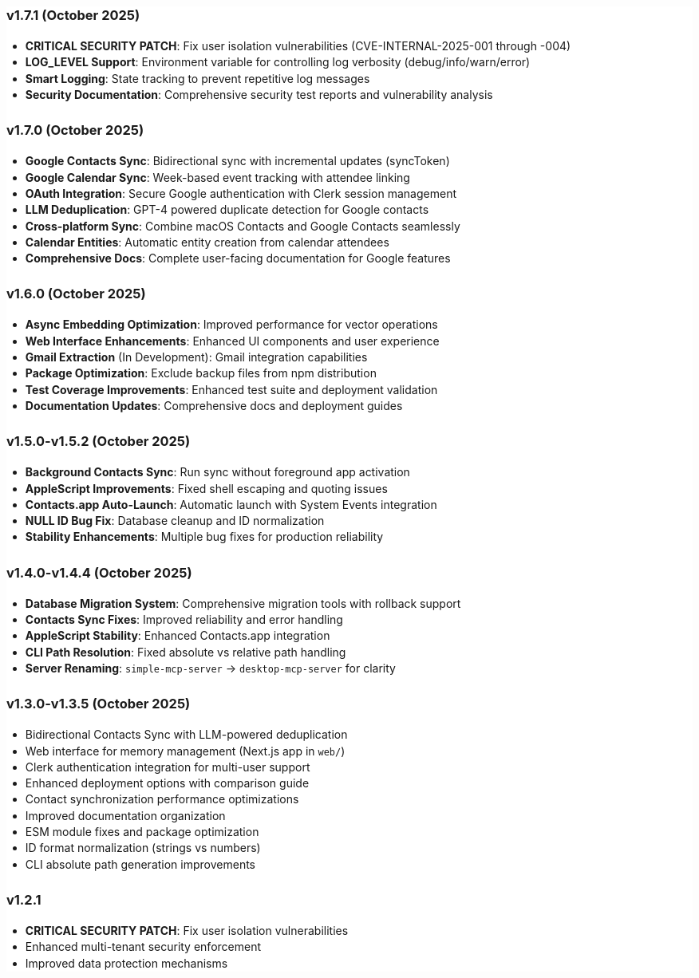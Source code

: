 ### v1.7.1 (October 2025)
- **CRITICAL SECURITY PATCH**: Fix user isolation vulnerabilities (CVE-INTERNAL-2025-001 through -004)
- **LOG_LEVEL Support**: Environment variable for controlling log verbosity (debug/info/warn/error)
- **Smart Logging**: State tracking to prevent repetitive log messages
- **Security Documentation**: Comprehensive security test reports and vulnerability analysis

### v1.7.0 (October 2025)
- **Google Contacts Sync**: Bidirectional sync with incremental updates (syncToken)
- **Google Calendar Sync**: Week-based event tracking with attendee linking
- **OAuth Integration**: Secure Google authentication with Clerk session management
- **LLM Deduplication**: GPT-4 powered duplicate detection for Google contacts
- **Cross-platform Sync**: Combine macOS Contacts and Google Contacts seamlessly
- **Calendar Entities**: Automatic entity creation from calendar attendees
- **Comprehensive Docs**: Complete user-facing documentation for Google features

### v1.6.0 (October 2025)
- **Async Embedding Optimization**: Improved performance for vector operations
- **Web Interface Enhancements**: Enhanced UI components and user experience
- **Gmail Extraction** (In Development): Gmail integration capabilities
- **Package Optimization**: Exclude backup files from npm distribution
- **Test Coverage Improvements**: Enhanced test suite and deployment validation
- **Documentation Updates**: Comprehensive docs and deployment guides

### v1.5.0-v1.5.2 (October 2025)
- **Background Contacts Sync**: Run sync without foreground app activation
- **AppleScript Improvements**: Fixed shell escaping and quoting issues
- **Contacts.app Auto-Launch**: Automatic launch with System Events integration
- **NULL ID Bug Fix**: Database cleanup and ID normalization
- **Stability Enhancements**: Multiple bug fixes for production reliability

### v1.4.0-v1.4.4 (October 2025)
- **Database Migration System**: Comprehensive migration tools with rollback support
- **Contacts Sync Fixes**: Improved reliability and error handling
- **AppleScript Stability**: Enhanced Contacts.app integration
- **CLI Path Resolution**: Fixed absolute vs relative path handling
- **Server Renaming**: `simple-mcp-server` → `desktop-mcp-server` for clarity

### v1.3.0-v1.3.5 (October 2025)
- Bidirectional Contacts Sync with LLM-powered deduplication
- Web interface for memory management (Next.js app in `web/`)
- Clerk authentication integration for multi-user support
- Enhanced deployment options with comparison guide
- Contact synchronization performance optimizations
- Improved documentation organization
- ESM module fixes and package optimization
- ID format normalization (strings vs numbers)
- CLI absolute path generation improvements

### v1.2.1
- **CRITICAL SECURITY PATCH**: Fix user isolation vulnerabilities
- Enhanced multi-tenant security enforcement
- Improved data protection mechanisms
